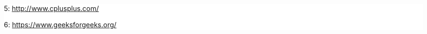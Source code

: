 5: <http://www.cplusplus.com/>

6: <https://www.geeksforgeeks.org/>

[1]: <https://en.wikipedia.org/wiki/Central_processing_unit>
[2]: <https://en.wikipedia.org/wiki/Scheduling_(computing)#First_come,_first_served>
[3]: <https://en.wikipedia.org/wiki/Shortest_job_next>
[4]: <https://en.wikipedia.org/wiki/Scheduling_(computing)#Fixed_priority_pre-emptive_scheduling>
[5]: <http://www.cplusplus.com/>
[6]: <https://www.geeksforgeeks.org/>